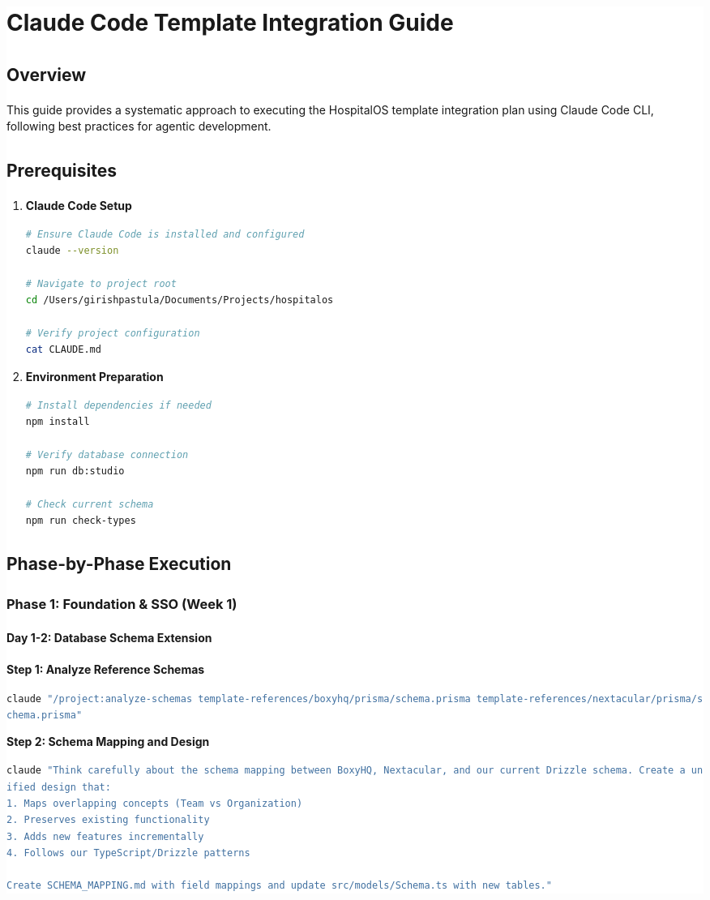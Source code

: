 # Claude Code Template Integration Guide

## Overview

This guide provides a systematic approach to executing the HospitalOS template integration plan using Claude Code CLI, following best practices for agentic development.

## Prerequisites

1. **Claude Code Setup**
   ```bash
   # Ensure Claude Code is installed and configured
   claude --version

   # Navigate to project root
   cd /Users/girishpastula/Documents/Projects/hospitalos

   # Verify project configuration
   cat CLAUDE.md
   ```

2. **Environment Preparation**
   ```bash
   # Install dependencies if needed
   npm install

   # Verify database connection
   npm run db:studio

   # Check current schema
   npm run check-types
   ```

## Phase-by-Phase Execution

### Phase 1: Foundation & SSO (Week 1)

#### Day 1-2: Database Schema Extension

**Step 1: Analyze Reference Schemas**
```bash
claude "/project:analyze-schemas template-references/boxyhq/prisma/schema.prisma template-references/nextacular/prisma/schema.prisma"
```

**Step 2: Schema Mapping and Design**
```bash
claude "Think carefully about the schema mapping between BoxyHQ, Nextacular, and our current Drizzle schema. Create a unified design that:
1. Maps overlapping concepts (Team vs Organization)
2. Preserves existing functionality
3. Adds new features incrementally
4. Follows our TypeScript/Drizzle patterns

Create SCHEMA_MAPPING.md with field mappings and update src/models/Schema.ts with new tables."
```
